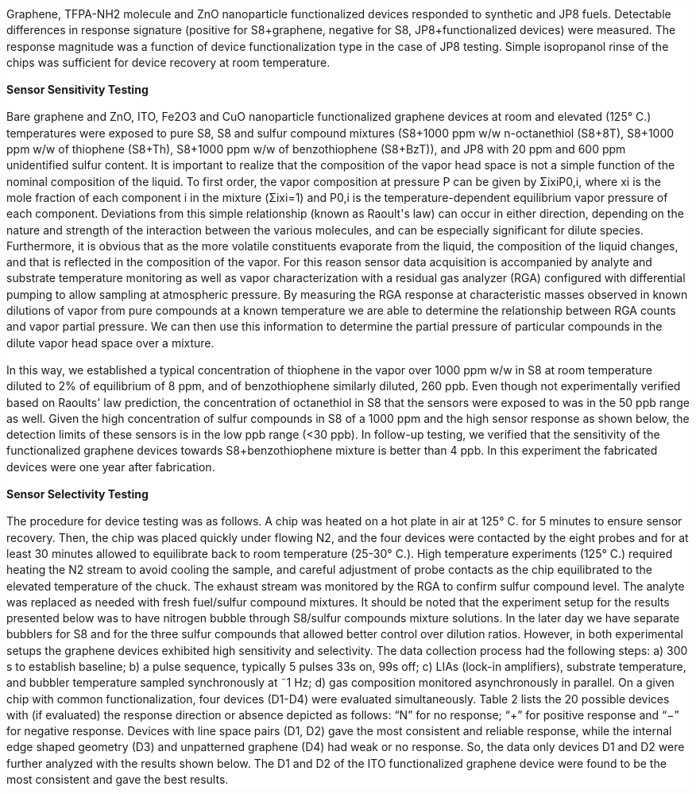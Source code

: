 Graphene, TFPA-NH2 molecule and ZnO nanoparticle functionalized devices responded to synthetic and JP8 fuels. Detectable differences in response signature (positive for S8+graphene, negative for S8, JP8+functionalized devices) were measured. The response magnitude was a function of device functionalization type in the case of JP8 testing. Simple isopropanol rinse of the chips was sufficient for device recovery at room temperature.

**Sensor Sensitivity Testing**

Bare graphene and ZnO, ITO, Fe2O3 and CuO nanoparticle functionalized graphene devices at room and elevated (125° C.) temperatures were exposed to pure S8, S8 and sulfur compound mixtures (S8+1000 ppm w/w n-octanethiol (S8+8T), S8+1000 ppm w/w of thiophene (S8+Th), S8+1000 ppm w/w of benzothiophene (S8+BzT)), and JP8 with 20 ppm and 600 ppm unidentified sulfur content. It is important to realize that the composition of the vapor head space is not a simple function of the nominal composition of the liquid. To first order, the vapor composition at pressure P can be given by ΣixiP0,i, where xi is the mole fraction of each component i in the mixture (Σixi=1) and P0,i is the temperature-dependent equilibrium vapor pressure of each component. Deviations from this simple relationship (known as Raoult's law) can occur in either direction, depending on the nature and strength of the interaction between the various molecules, and can be especially significant for dilute species. Furthermore, it is obvious that as the more volatile constituents evaporate from the liquid, the composition of the liquid changes, and that is reflected in the composition of the vapor. For this reason sensor data acquisition is accompanied by analyte and substrate temperature monitoring as well as vapor characterization with a residual gas analyzer (RGA) configured with differential pumping to allow sampling at atmospheric pressure. By measuring the RGA response at characteristic masses observed in known dilutions of vapor from pure compounds at a known temperature we are able to determine the relationship between RGA counts and vapor partial pressure. We can then use this information to determine the partial pressure of particular compounds in the dilute vapor head space over a mixture.

In this way, we established a typical concentration of thiophene in the vapor over 1000 ppm w/w in S8 at room temperature diluted to 2% of equilibrium of 8 ppm, and of benzothiophene similarly diluted, 260 ppb. Even though not experimentally verified based on Raoults' law prediction, the concentration of octanethiol in S8 that the sensors were exposed to was in the 50 ppb range as well. Given the high concentration of sulfur compounds in S8 of a 1000 ppm and the high sensor response as shown below, the detection limits of these sensors is in the low ppb range (<30 ppb). In follow-up testing, we verified that the sensitivity of the functionalized graphene devices towards S8+benzothiophene mixture is better than 4 ppb. In this experiment the fabricated devices were one year after fabrication.

**Sensor Selectivity Testing**

The procedure for device testing was as follows. A chip was heated on a hot plate in air at 125° C. for 5 minutes to ensure sensor recovery. Then, the chip was placed quickly under flowing N2, and the four devices were contacted by the eight probes and for at least 30 minutes allowed to equilibrate back to room temperature (25-30° C.). High temperature experiments (125° C.) required heating the N2 stream to avoid cooling the sample, and careful adjustment of probe contacts as the chip equilibrated to the elevated temperature of the chuck. The exhaust stream was monitored by the RGA to confirm sulfur compound level. The analyte was replaced as needed with fresh fuel/sulfur compound mixtures. It should be noted that the experiment setup for the results presented below was to have nitrogen bubble through S8/sulfur compounds mixture solutions. In the later day we have separate bubblers for S8 and for the three sulfur compounds that allowed better control over dilution ratios. However, in both experimental setups the graphene devices exhibited high sensitivity and selectivity. The data collection process had the following steps: a) 300 s to establish baseline; b) a pulse sequence, typically 5 pulses 33s on, 99s off; c) LIAs (lock-in amplifiers), substrate temperature, and bubbler temperature sampled synchronously at ˜1 Hz; d) gas composition monitored asynchronously in parallel. On a given chip with common functionalization, four devices (D1-D4) were evaluated simultaneously. Table 2 lists the 20 possible devices with (if evaluated) the response direction or absence depicted as follows: “N” for no response; “+” for positive response and “−” for negative response. Devices with line space pairs (D1, D2) gave the most consistent and reliable response, while the internal edge shaped geometry (D3) and unpatterned graphene (D4) had weak or no response. So, the data only devices D1 and D2 were further analyzed with the results shown below. The D1 and D2 of the ITO functionalized graphene device were found to be the most consistent and gave the best results.
